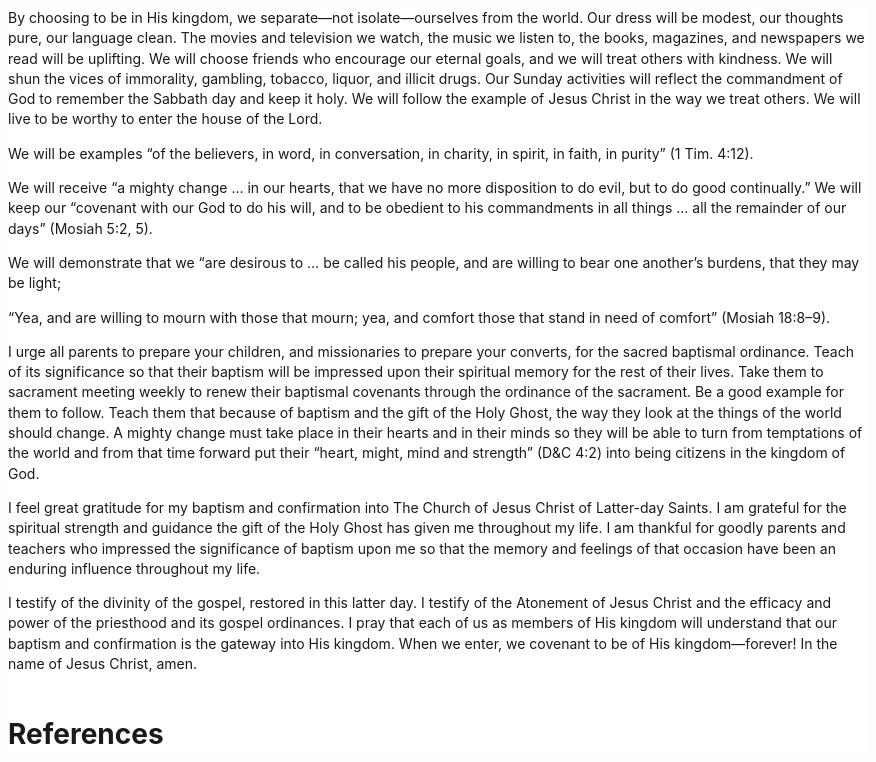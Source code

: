 By choosing to be in His kingdom, we separate—not isolate—ourselves from the world. Our dress will be modest, our thoughts pure, our language clean. The movies and television we watch, the music we listen to, the books, magazines, and newspapers we read will be uplifting. We will choose friends who encourage our eternal goals, and we will treat others with kindness. We will shun the vices of immorality, gambling, tobacco, liquor, and illicit drugs. Our Sunday activities will reflect the commandment of God to remember the Sabbath day and keep it holy. We will follow the example of Jesus Christ in the way we treat others. We will live to be worthy to enter the house of the Lord.

We will be examples “of the believers, in word, in conversation, in charity, in spirit, in faith, in purity” (1 Tim. 4:12).

We will receive “a mighty change … in our hearts, that we have no more disposition to do evil, but to do good continually.” We will keep our “covenant with our God to do his will, and to be obedient to his commandments in all things … all the remainder of our days” (Mosiah 5:2, 5).



We will demonstrate that we “are desirous to … be called his people, and are willing to bear one another’s burdens, that they may be light;

“Yea, and are willing to mourn with those that mourn; yea, and comfort those that stand in need of comfort” (Mosiah 18:8–9).

I urge all parents to prepare your children, and missionaries to prepare your converts, for the sacred baptismal ordinance. Teach of its significance so that their baptism will be impressed upon their spiritual memory for the rest of their lives. Take them to sacrament meeting weekly to renew their baptismal covenants through the ordinance of the sacrament. Be a good example for them to follow. Teach them that because of baptism and the gift of the Holy Ghost, the way they look at the things of the world should change. A mighty change must take place in their hearts and in their minds so they will be able to turn from temptations of the world and from that time forward put their “heart, might, mind and strength” (D&C 4:2) into being citizens in the kingdom of God.

I feel great gratitude for my baptism and confirmation into The Church of Jesus Christ of Latter-day Saints. I am grateful for the spiritual strength and guidance the gift of the Holy Ghost has given me throughout my life. I am thankful for goodly parents and teachers who impressed the significance of baptism upon me so that the memory and feelings of that occasion have been an enduring influence throughout my life.

I testify of the divinity of the gospel, restored in this latter day. I testify of the Atonement of Jesus Christ and the efficacy and power of the priesthood and its gospel ordinances. I pray that each of us as members of His kingdom will understand that our baptism and confirmation is the gateway into His kingdom. When we enter, we covenant to be of His kingdom—forever! In the name of Jesus Christ, amen.

# References
